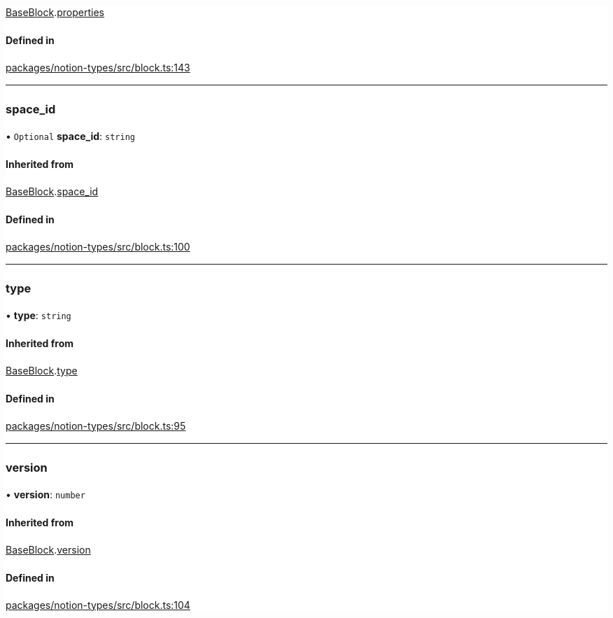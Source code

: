 [BaseBlock](notion_types.BaseBlock.md).[properties](notion_types.BaseBlock.md#properties)

#### Defined in

[packages/notion-types/src/block.ts:143](https://github.com/ntcho/react-notion-x/blob/dbcf322/packages/notion-types/src/block.ts#L143)

___

### space\_id

• `Optional` **space\_id**: `string`

#### Inherited from

[BaseBlock](notion_types.BaseBlock.md).[space_id](notion_types.BaseBlock.md#space_id)

#### Defined in

[packages/notion-types/src/block.ts:100](https://github.com/ntcho/react-notion-x/blob/dbcf322/packages/notion-types/src/block.ts#L100)

___

### type

• **type**: `string`

#### Inherited from

[BaseBlock](notion_types.BaseBlock.md).[type](notion_types.BaseBlock.md#type)

#### Defined in

[packages/notion-types/src/block.ts:95](https://github.com/ntcho/react-notion-x/blob/dbcf322/packages/notion-types/src/block.ts#L95)

___

### version

• **version**: `number`

#### Inherited from

[BaseBlock](notion_types.BaseBlock.md).[version](notion_types.BaseBlock.md#version)

#### Defined in

[packages/notion-types/src/block.ts:104](https://github.com/ntcho/react-notion-x/blob/dbcf322/packages/notion-types/src/block.ts#L104)
